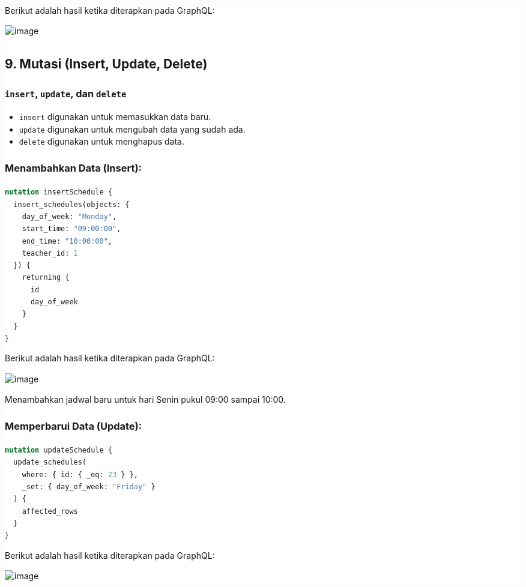 Berikut adalah hasil ketika diterapkan pada GraphQL:

![image](https://github.com/user-attachments/assets/7ea5bee8-d34b-48b8-a33b-eee77d717c46)



## 9. Mutasi (Insert, Update, Delete)

### `insert`, `update`, dan `delete`
- `insert` digunakan untuk memasukkan data baru.
- `update` digunakan untuk mengubah data yang sudah ada.
- `delete` digunakan untuk menghapus data.
  
### Menambahkan Data (Insert):  

```graphql
mutation insertSchedule {
  insert_schedules(objects: {
    day_of_week: "Monday",
    start_time: "09:00:00",
    end_time: "10:00:00",
    teacher_id: 1
  }) {
    returning {
      id
      day_of_week
    }
  }
}
```

Berikut adalah hasil ketika diterapkan pada GraphQL:

![image](https://github.com/user-attachments/assets/13274916-1678-480e-b9d6-26ea0ad7b088)


  
Menambahkan jadwal baru untuk hari Senin pukul 09:00 sampai 10:00.

### Memperbarui Data (Update):

```graphql
mutation updateSchedule {
  update_schedules(
    where: { id: { _eq: 23 } },
    _set: { day_of_week: "Friday" }
  ) {
    affected_rows
  }
}
```

Berikut adalah hasil ketika diterapkan pada GraphQL:

![image](https://github.com/user-attachments/assets/37075e9c-9179-4272-88c3-3f95181831ac)
